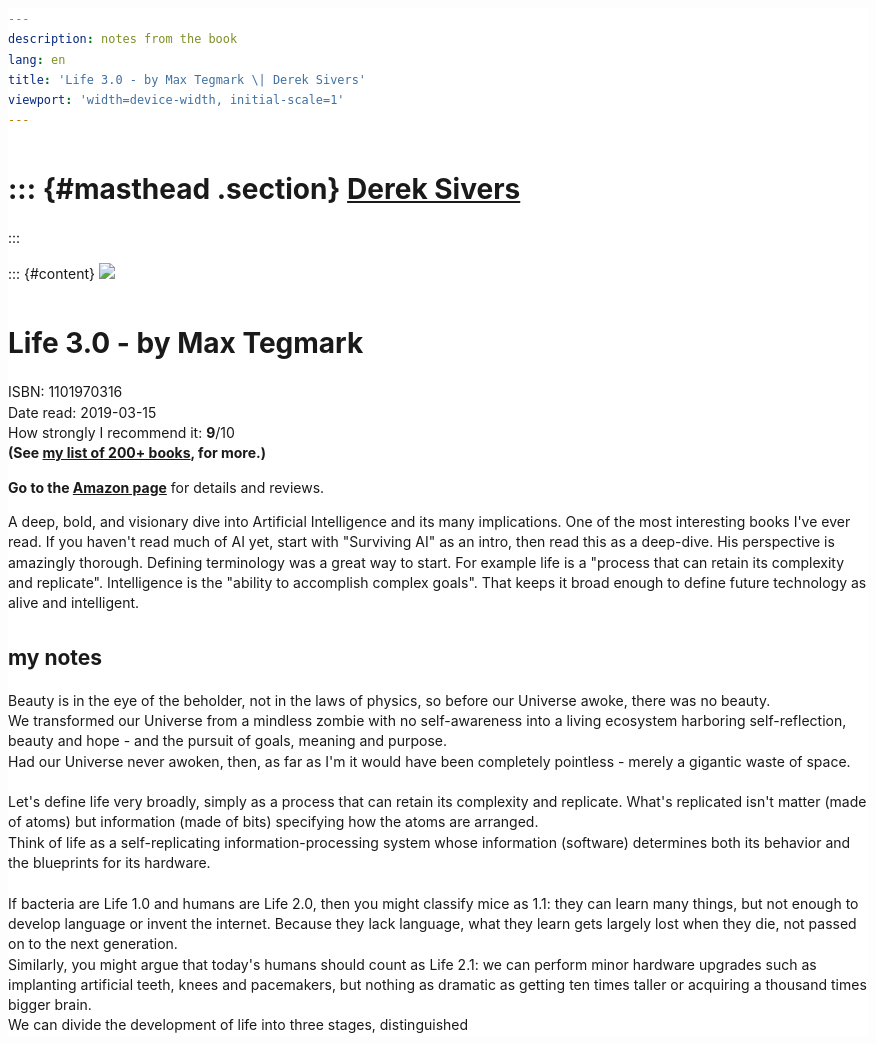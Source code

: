 ```yaml
---
description: notes from the book
lang: en
title: 'Life 3.0 - by Max Tegmark \| Derek Sivers'
viewport: 'width=device-width, initial-scale=1'
---
```


::: {#masthead .section}
[Derek Sivers](/ "Derek Sivers")
================================
:::

::: {#content}
![](/images/Life30.gif)

Life 3.0 - by Max Tegmark
=========================

ISBN: 1101970316\
Date read: 2019-03-15\
How strongly I recommend it: **9**/10\
**(See [my list of 200+ books](/book), for more.)**

**Go to the [Amazon
page](https://www.amazon.com/s?k=1101970316&tag=sivers-20)** for details
and reviews.

A deep, bold, and visionary dive into Artificial Intelligence and its
many implications. One of the most interesting books I\'ve ever read. If
you haven\'t read much of AI yet, start with "Surviving AI" as an intro,
then read this as a deep-dive. His perspective is amazingly thorough.
Defining terminology was a great way to start. For example life is a
"process that can retain its complexity and replicate". Intelligence is
the "ability to accomplish complex goals". That keeps it broad enough to
define future technology as alive and intelligent.

my notes
--------

Beauty is in the eye of the beholder, not in the laws of physics, so
before our Universe awoke, there was no beauty.\
We transformed our Universe from a mindless zombie with no
self-awareness into a living ecosystem harboring self-reflection, beauty
and hope - and the pursuit of goals, meaning and purpose.\
Had our Universe never awoken, then, as far as I'm it would have been
completely pointless - merely a gigantic waste of space.\
\
Let's define life very broadly, simply as a process that can retain its
complexity and replicate. What's replicated isn't matter (made of atoms)
but information (made of bits) specifying how the atoms are arranged.\
Think of life as a self-replicating information-processing system whose
information (software) determines both its behavior and the blueprints
for its hardware.\
\
If bacteria are Life 1.0 and humans are Life 2.0, then you might
classify mice as 1.1: they can learn many things, but not enough to
develop language or invent the internet. Because they lack language,
what they learn gets largely lost when they die, not passed on to the
next generation.\
Similarly, you might argue that today's humans should count as Life 2.1:
we can perform minor hardware upgrades such as implanting artificial
teeth, knees and pacemakers, but nothing as dramatic as getting ten
times taller or acquiring a thousand times bigger brain.\
We can divide the development of life into three stages, distinguished